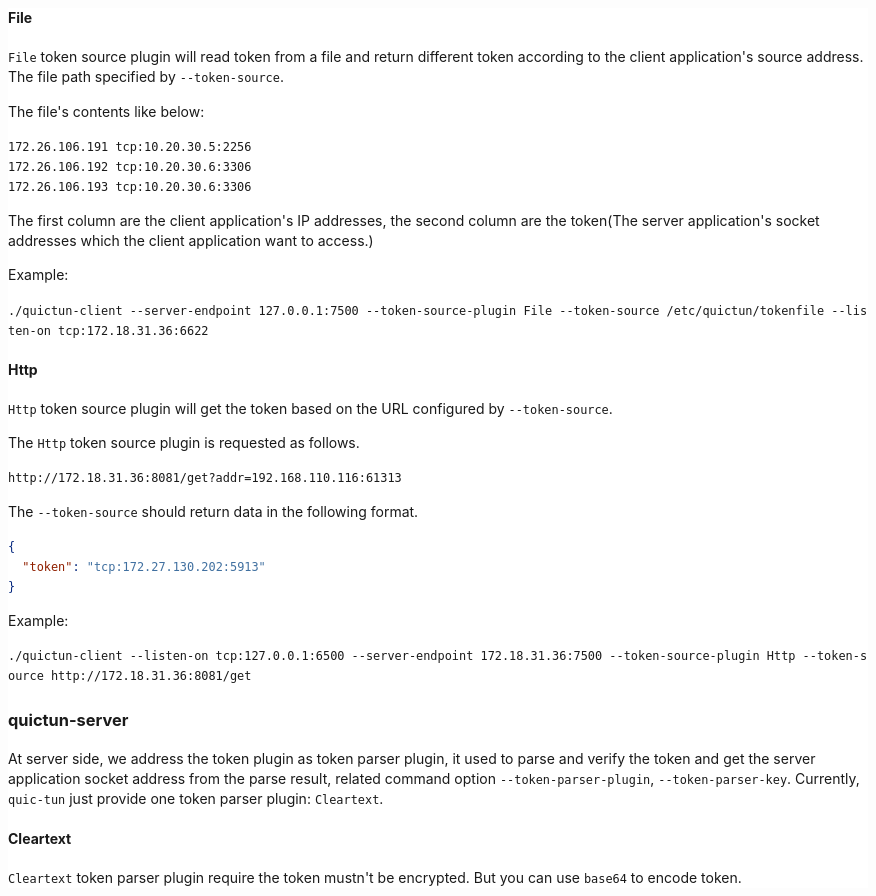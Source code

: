 #### File

``File`` token source plugin will read token from a file and return different token according to the client application's source address. The file path specified by ``--token-source``.

The file's contents like below:

```text
172.26.106.191 tcp:10.20.30.5:2256
172.26.106.192 tcp:10.20.30.6:3306
172.26.106.193 tcp:10.20.30.6:3306
```

The first column are the client application's IP addresses, the second column are the token(The server application's socket addresses which the client application want to access.)

Example:

```console
./quictun-client --server-endpoint 127.0.0.1:7500 --token-source-plugin File --token-source /etc/quictun/tokenfile --listen-on tcp:172.18.31.36:6622
```

#### Http

``Http`` token source plugin will get the token based on the URL configured by ``--token-source``.

The ``Http`` token source plugin is requested as follows.

```text
http://172.18.31.36:8081/get?addr=192.168.110.116:61313
```

The ``--token-source`` should return data in the following format.

```json
{
  "token": "tcp:172.27.130.202:5913"
}
```

Example:

```console
./quictun-client --listen-on tcp:127.0.0.1:6500 --server-endpoint 172.18.31.36:7500 --token-source-plugin Http --token-source http://172.18.31.36:8081/get
```

### quictun-server

At server side, we address the token plugin as token parser plugin, it used to parse and verify the token and get the server application socket address from the parse result, related command option ``--token-parser-plugin``, ``--token-parser-key``. Currently, ``quic-tun`` just provide one token parser plugin: ``Cleartext``.

#### Cleartext

``Cleartext`` token parser plugin require the token mustn't be encrypted. But you can use ``base64`` to encode token.
